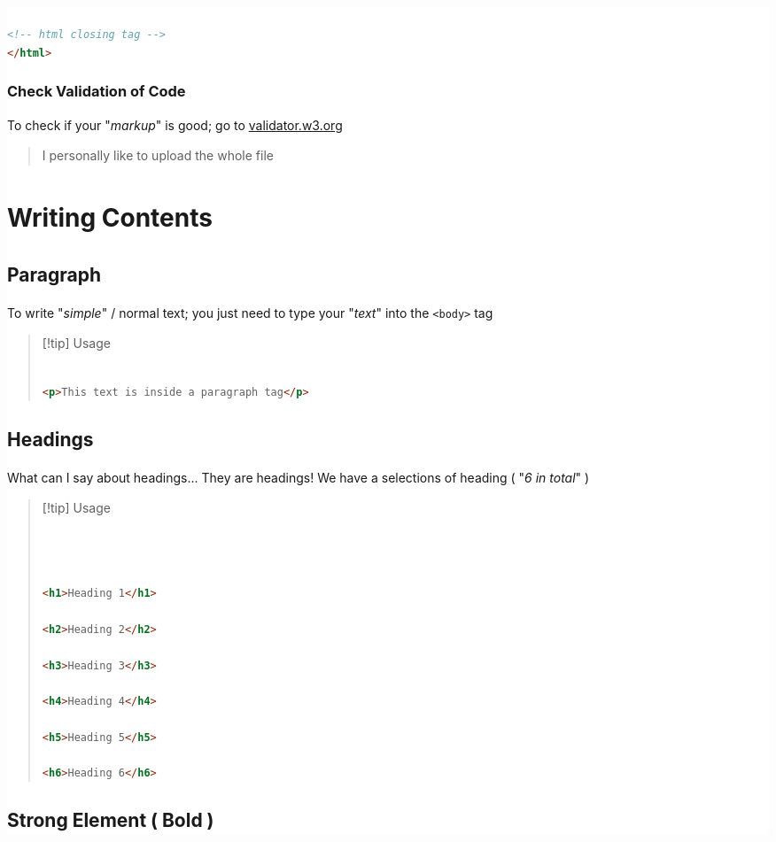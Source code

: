 ```html

<!-- html closing tag -->
</html>

```

### Check Validation of Code

To check if your "*markup*" is good; go to [validator.w3.org](https://validator.w3.org/#validate_by_upload)

>I personally like to upload the whole file

# Writing Contents

## Paragraph

To write "*simple*" / normal text; you just need to type your "*text*" into the `<body>` tag

>[!tip] Usage
>```html
>
><p>This text is inside a paragraph tag</p>
>
>```

## Headings

What can I say about headings... They are headings! We have a selections of heading ( "*6 in total*" )

>[!tip] Usage
>```html
>
>
>
><h1>Heading 1</h1>
>
><h2>Heading 2</h2>
>
><h3>Heading 3</h3>
>
><h4>Heading 4</h4>
>
><h5>Heading 5</h5>
>
><h6>Heading 6</h6>
>
>```

## Strong Element ( **Bold** )

